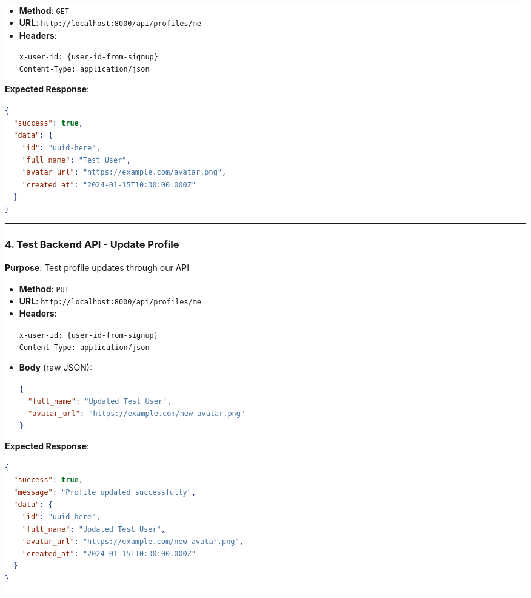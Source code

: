 - **Method**: `GET`
- **URL**: `http://localhost:8000/api/profiles/me`
- **Headers**:
  ```
  x-user-id: {user-id-from-signup}
  Content-Type: application/json
  ```

**Expected Response**:

```json
{
  "success": true,
  "data": {
    "id": "uuid-here",
    "full_name": "Test User",
    "avatar_url": "https://example.com/avatar.png",
    "created_at": "2024-01-15T10:30:00.000Z"
  }
}
```

---

### 4. Test Backend API - Update Profile

**Purpose**: Test profile updates through our API

- **Method**: `PUT`
- **URL**: `http://localhost:8000/api/profiles/me`
- **Headers**:
  ```
  x-user-id: {user-id-from-signup}
  Content-Type: application/json
  ```
- **Body** (raw JSON):
  ```json
  {
    "full_name": "Updated Test User",
    "avatar_url": "https://example.com/new-avatar.png"
  }
  ```

**Expected Response**:

```json
{
  "success": true,
  "message": "Profile updated successfully",
  "data": {
    "id": "uuid-here",
    "full_name": "Updated Test User",
    "avatar_url": "https://example.com/new-avatar.png",
    "created_at": "2024-01-15T10:30:00.000Z"
  }
}
```

---